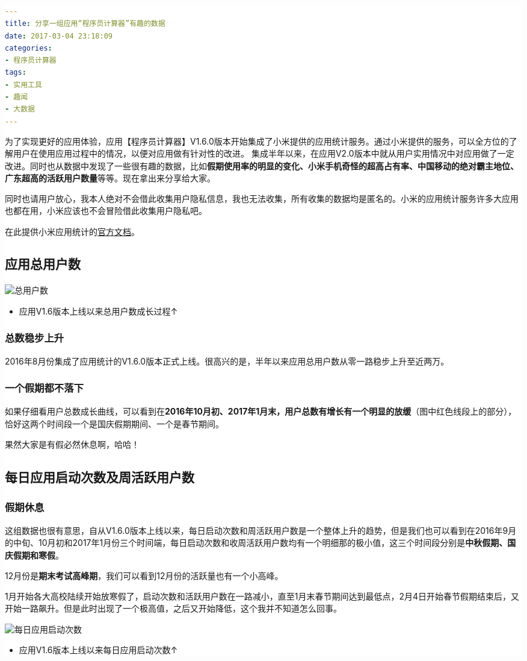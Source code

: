 ```yaml
---
title: 分享一组应用“程序员计算器”有趣的数据
date: 2017-03-04 23:18:09
categories:
- 程序员计算器
tags:
- 实用工具
- 趣闻
- 大数据
---
```


为了实现更好的应用体验，应用【程序员计算器】V1.6.0版本开始集成了小米提供的应用统计服务。通过小米提供的服务，可以全方位的了解用户在使用应用过程中的情况，以便对应用做有针对性的改进。
集成半年以来，在应用V2.0版本中就从用户实用情况中对应用做了一定改进。同时也从数据中发现了一些很有趣的数据，比如**假期使用率的明显的变化、小米手机奇怪的超高占有率、中国移动的绝对霸主地位、广东超高的活跃用户数量**等等。现在拿出来分享给大家。



同时也请用户放心，我本人绝对不会借此收集用户隐私信息，我也无法收集，所有收集的数据均是匿名的。小米的应用统计服务许多大应用也都在用，小米应该也不会冒险借此收集用户隐私吧。

在此提供小米应用统计的[官方文档](http://dev.xiaomi.com/docs/stat/user_guide/)。

## 应用总用户数

![总用户数](/imgs/分享应用“程序员计算器”一组有趣的数据1.png)

- 应用V1.6版本上线以来总用户数成长过程↑

### 总数稳步上升

2016年8月份集成了应用统计的V1.6.0版本正式上线。很高兴的是，半年以来应用总用户数从零一路稳步上升至近两万。

### 一个假期都不落下

如果仔细看用户总数成长曲线，可以看到在**2016年10月初、2017年1月末，用户总数有增长有一个明显的放缓**（图中红色线段上的部分），恰好这两个时间段一个是国庆假期期间、一个是春节期间。

果然大家是有假必然休息啊，哈哈！

## 每日应用启动次数及周活跃用户数

### 假期休息

这组数据也很有意思，自从V1.6.0版本上线以来，每日启动次数和周活跃用户数是一个整体上升的趋势，但是我们也可以看到在2016年9月的中旬、10月初和2017年1月份三个时间端，每日启动次数和收周活跃用户数均有一个明细那的极小值，这三个时间段分别是**中秋假期、国庆假期和寒假**。

12月份是**期末考试高峰期**，我们可以看到12月份的活跃量也有一个小高峰。

1月开始各大高校陆续开始放寒假了，启动次数和活跃用户数在一路减小，直至1月末春节期间达到最低点，2月4日开始春节假期结束后，又开始一路飙升。但是此时出现了一个极高值，之后又开始降低，这个我并不知道怎么回事。

![每日应用启动次数](/imgs/分享应用“程序员计算器”一组有趣的数据2.png)

- 应用V1.6版本上线以来每日应用启动次数↑
